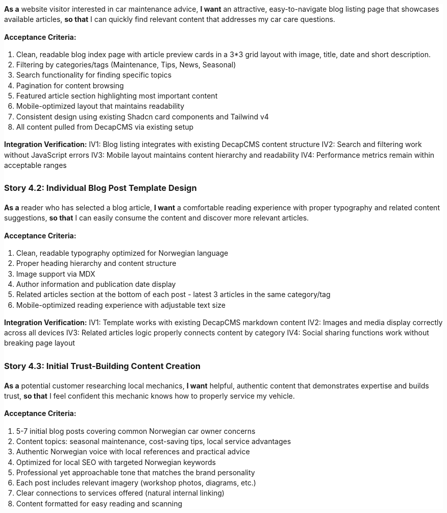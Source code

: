 **As a** website visitor interested in car maintenance advice,
**I want** an attractive, easy-to-navigate blog listing page that showcases available articles,
**so that** I can quickly find relevant content that addresses my car care questions.

**Acceptance Criteria:**
1. Clean, readable blog index page with article preview cards in a 3*3 grid layout with image, title, date and short description.
2. Filtering by categories/tags (Maintenance, Tips, News, Seasonal)
3. Search functionality for finding specific topics
4. Pagination for content browsing
5. Featured article section highlighting most important content
6. Mobile-optimized layout that maintains readability
7. Consistent design using existing Shadcn card components and Tailwind v4
8. All content pulled from DecapCMS via existing setup

**Integration Verification:**
IV1: Blog listing integrates with existing DecapCMS content structure
IV2: Search and filtering work without JavaScript errors
IV3: Mobile layout maintains content hierarchy and readability
IV4: Performance metrics remain within acceptable ranges

### Story 4.2: Individual Blog Post Template Design

**As a** reader who has selected a blog article,
**I want** a comfortable reading experience with proper typography and related content suggestions,
**so that** I can easily consume the content and discover more relevant articles.

**Acceptance Criteria:**
1. Clean, readable typography optimized for Norwegian language
2. Proper heading hierarchy and content structure
3. Image support via MDX
4. Author information and publication date display
5. Related articles section at the bottom of each post - latest 3 articles in the same category/tag
8. Mobile-optimized reading experience with adjustable text size

**Integration Verification:**
IV1: Template works with existing DecapCMS markdown content
IV2: Images and media display correctly across all devices
IV3: Related articles logic properly connects content by category
IV4: Social sharing functions work without breaking page layout

### Story 4.3: Initial Trust-Building Content Creation

**As a** potential customer researching local mechanics,
**I want** helpful, authentic content that demonstrates expertise and builds trust,
**so that** I feel confident this mechanic knows how to properly service my vehicle.

**Acceptance Criteria:**
1. 5-7 initial blog posts covering common Norwegian car owner concerns
2. Content topics: seasonal maintenance, cost-saving tips, local service advantages
3. Authentic Norwegian voice with local references and practical advice
4. Optimized for local SEO with targeted Norwegian keywords
5. Professional yet approachable tone that matches the brand personality
6. Each post includes relevant imagery (workshop photos, diagrams, etc.)
7. Clear connections to services offered (natural internal linking)
8. Content formatted for easy reading and scanning
